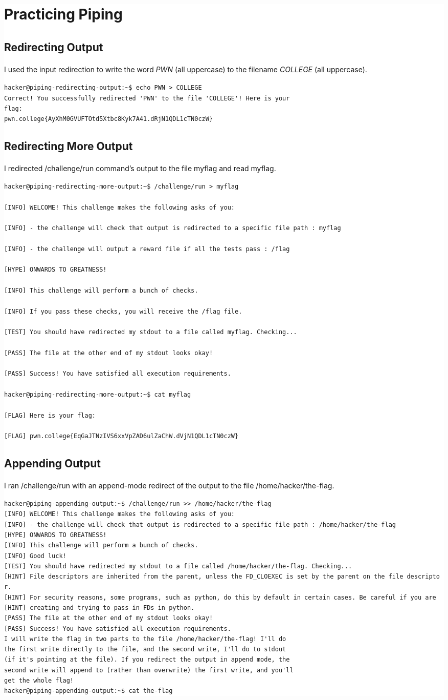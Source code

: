 # Practicing Piping

## Redirecting Output

I used the input redirection to write the word _PWN_ (all uppercase) to the filename _COLLEGE_ (all uppercase).

    hacker@piping-redirecting-output:~$ echo PWN > COLLEGE
    Correct! You successfully redirected 'PWN' to the file 'COLLEGE'! Here is your
    flag:
    pwn.college{AyXhM0GVUFTOtd5Xtbc8Kyk7A41.dRjN1QDL1cTN0czW}

## Redirecting More Output

I redirected /challenge/run command’s output to the file myflag and read myflag.

    hacker@piping-redirecting-more-output:~$ /challenge/run > myflag

    [INFO] WELCOME! This challenge makes the following asks of you:

    [INFO] - the challenge will check that output is redirected to a specific file path : myflag
  
    [INFO] - the challenge will output a reward file if all the tests pass : /flag

    [HYPE] ONWARDS TO GREATNESS!

    [INFO] This challenge will perform a bunch of checks.

    [INFO] If you pass these checks, you will receive the /flag file.

    [TEST] You should have redirected my stdout to a file called myflag. Checking...

    [PASS] The file at the other end of my stdout looks okay!

    [PASS] Success! You have satisfied all execution requirements.
  
    hacker@piping-redirecting-more-output:~$ cat myflag

    [FLAG] Here is your flag:

    [FLAG] pwn.college{EqGaJTNzIVS6xxVpZAD6ulZaChW.dVjN1QDL1cTN0czW}

## Appending Output

I ran /challenge/run with an append-mode redirect of the output to the file /home/hacker/the-flag.

    hacker@piping-appending-output:~$ /challenge/run >> /home/hacker/the-flag
    [INFO] WELCOME! This challenge makes the following asks of you:
    [INFO] - the challenge will check that output is redirected to a specific file path : /home/hacker/the-flag
    [HYPE] ONWARDS TO GREATNESS!
    [INFO] This challenge will perform a bunch of checks.
    [INFO] Good luck!
    [TEST] You should have redirected my stdout to a file called /home/hacker/the-flag. Checking...
    [HINT] File descriptors are inherited from the parent, unless the FD_CLOEXEC is set by the parent on the file descriptor.
    [HINT] For security reasons, some programs, such as python, do this by default in certain cases. Be careful if you are
    [HINT] creating and trying to pass in FDs in python.
    [PASS] The file at the other end of my stdout looks okay!
    [PASS] Success! You have satisfied all execution requirements.
    I will write the flag in two parts to the file /home/hacker/the-flag! I'll do
    the first write directly to the file, and the second write, I'll do to stdout
    (if it's pointing at the file). If you redirect the output in append mode, the
    second write will append to (rather than overwrite) the first write, and you'll
    get the whole flag!
    hacker@piping-appending-output:~$ cat the-flag
